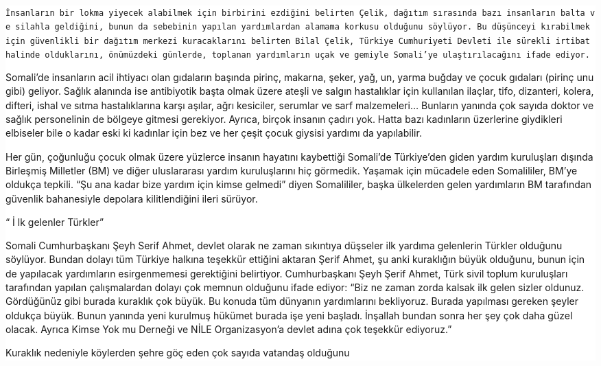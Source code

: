     İnsanların bir lokma yiyecek alabilmek için birbirini ezdiğini belirten Çelik, dağıtım sırasında bazı insanların balta ve silahla geldiğini, bunun da sebebinin yapılan yardımlardan alamama korkusu olduğunu söylüyor. Bu düşünceyi kırabilmek için güvenlikli bir dağıtım merkezi kuracaklarını belirten Bilal Çelik, Türkiye Cumhuriyeti Devleti ile sürekli irtibat halinde olduklarını, önümüzdeki günlerde, toplanan yardımların uçak ve gemiyle Somali’ye ulaştırılacağını ifade ediyor.
   </span>
  </p>
  <p class="2011yenimetin">
   <span>
    Somali’de insanların acil ihtiyacı olan gıdaların başında pirinç, makarna, şeker, yağ, un, yarma buğday ve çocuk gıdaları (pirinç unu gibi) geliyor. Sağlık alanında ise antibiyotik başta olmak üzere ateşli ve salgın hastalıklar için kullanılan ilaçlar, tifo, dizanteri, kolera, difteri, ishal ve sıtma hastalıklarına karşı aşılar, ağrı kesiciler, serumlar ve sarf malzemeleri… Bunların yanında çok sayıda doktor ve sağlık personelinin de bölgeye gitmesi gerekiyor. Ayrıca, birçok insanın çadırı yok. Hatta bazı kadınların üzerlerine giydikleri elbiseler bile o kadar eski ki kadınlar için bez ve her çeşit çocuk giysisi yardımı da yapılabilir.
   </span>
  </p>
  <p class="2011yenimetin">
   <span>
    Her gün, çoğunluğu çocuk olmak üzere yüzlerce insanın hayatını kaybettiği Somali’de Türkiye’den giden yardım kuruluşları dışında Birleşmiş Milletler (BM) ve diğer uluslararası yardım kuruluşlarını hiç görmedik. Yaşamak için mücadele eden Somalililer, BM’ye oldukça tepkili. “Şu ana kadar bize yardım için kimse gelmedi” diyen Somalililer, başka ülkelerden gelen yardımların BM tarafından güvenlik bahanesiyle depolara kilitlendiğini ileri sürüyor.
   </span>
  </p>
  <p class="2011yenimetin">
   <span>
   </span>
  </p>
  <p class="2011arabaslik">
   <span>
    “
   </span>
   <span>
    İ
   </span>
   <span>
    lk gelenler Türkler”
   </span>
  </p>
  <p class="2011yenimetin">
   <span>
    Somali Cumhurbaşkanı Şeyh Serif Ahmet, devlet olarak ne zaman sıkıntıya düşseler ilk yardıma gelenlerin Türkler olduğunu söylüyor. Bundan dolayı tüm Türkiye halkına teşekkür ettiğini aktaran Şerif Ahmet, şu anki kuraklığın büyük olduğunu, bunun için de yapılacak yardımların esirgenmemesi gerektiğini belirtiyor. Cumhurbaşkanı Şeyh Şerif Ahmet, Türk sivil toplum kuruluşları tarafından yapılan çalışmalardan dolayı çok memnun olduğunu ifade ediyor: “Biz ne zaman zorda kalsak ilk gelen sizler oldunuz. Gördüğünüz gibi burada kuraklık çok büyük. Bu konuda tüm dünyanın yardımlarını bekliyoruz. Burada yapılması gereken şeyler oldukça büyük. Bunun yanında yeni kurulmuş hükümet burada işe yeni başladı. İnşallah bundan sonra her şey çok daha güzel olacak. Ayrıca Kimse Yok mu Derneği ve NİLE Organizasyon’a devlet adına çok teşekkür ediyoruz.”
   </span>
  </p>
  <p class="2011yenimetin">
   <span>
    Kuraklık nedeniyle köylerden şehre göç eden çok sayıda vatandaş olduğunu
    <span>
    </span>
